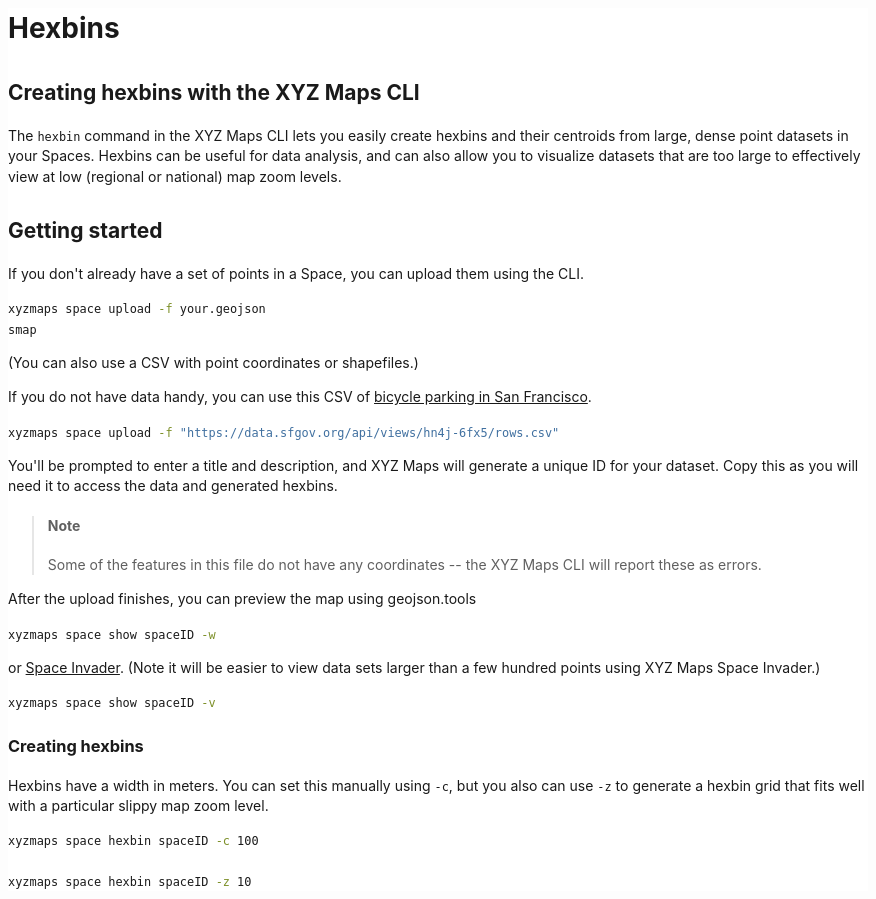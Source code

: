 # Hexbins

## Creating hexbins with the XYZ Maps CLI

The `hexbin` command in the XYZ Maps CLI lets you easily create hexbins and their centroids from large, dense point datasets in your Spaces. Hexbins can be useful for data analysis, and can also allow you to visualize datasets that are too large to effectively view at low (regional or national) map zoom levels.

## Getting started

If you don't already have a set of points in a Space, you can upload them using the CLI.

```sh
xyzmaps space upload -f your.geojson
smap
```

(You can also use a CSV with point coordinates or shapefiles.)

If you do not have data handy, you can use this CSV of [bicycle parking in San Francisco](https://data.sfgov.org/Transportation/Bicycle-Parking/hn4j-6fx5).

```sh
xyzmaps space upload -f "https://data.sfgov.org/api/views/hn4j-6fx5/rows.csv"
```

You'll be prompted to enter a title and description, and XYZ Maps will generate a unique ID for your dataset. Copy this as you will need it to access the data and generated hexbins.

> #### Note
>
> Some of the features in this file do not have any coordinates -- the XYZ Maps CLI will 
> report these as errors.

After the upload finishes, you can preview the map using geojson.tools

```sh
xyzmaps space show spaceID -w
```

or [Space Invader](../space-invader/index.md). (Note it will be easier to view data sets larger than a few hundred points using XYZ Maps Space Invader.)

```sh
xyzmaps space show spaceID -v
```

### Creating hexbins

Hexbins have a width in meters. You can set this manually using `-c`, but you also can use `-z` to generate a hexbin grid that fits well with a particular slippy map zoom level.

```sh
xyzmaps space hexbin spaceID -c 100

xyzmaps space hexbin spaceID -z 10
```
